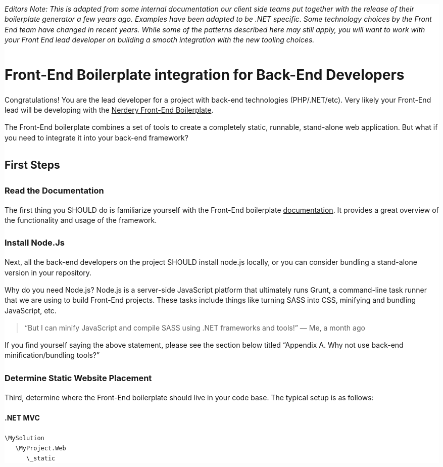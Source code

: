 *Editors Note: This is adapted from some internal documentation our client side
teams put together with the release of their boilerplate generator a few years ago.
Examples have been adapted to be .NET specific. Some technology choices by the
Front End team have changed in recent years. While some of the patterns described
here may still apply, you will want to work with your Front End lead developer on
building a smooth integration with the new tooling choices.*

# Front-End Boilerplate integration for Back-End Developers

Congratulations! You are the lead developer for a project with back-end
technologies (PHP/.NET/etc). Very likely your Front-End lead will be developing
with the [Nerdery Front-End Boilerplate](https://knowledge.nerdery.com/display/FED/Boilerplate).

The Front-End boilerplate combines a set of tools to create a completely
static, runnable, stand-alone web application. But what if you need to integrate
it into your back-end framework?

## First Steps

### Read the Documentation

The first thing you SHOULD do is familiarize yourself with the Front-End
boilerplate [documentation](https://knowledge.nerdery.com/display/FED/Boilerplate).
It provides a great overview of the functionality and usage of the framework.

### Install Node.Js

Next, all the back-end developers on the project SHOULD install node.js locally,
or you can consider bundling a stand-alone version in your repository.

Why do you need Node.js? Node.js is a server-side JavaScript platform that
ultimately runs Grunt, a command-line task runner that we are using to build
Front-End projects. These tasks include things like turning SASS into CSS,
minifying and bundling JavaScript, etc.

> “But I can minify JavaScript and compile SASS using .NET frameworks and
> tools!” — Me, a month ago

If you find yourself saying the above statement, please see the section below
titled “Appendix A. Why not use back-end minification/bundling tools?”

### Determine Static Website Placement

Third, determine where the Front-End boilerplate should live in your code base.
The typical setup is as follows:

#### .NET MVC

```
\MySolution
   \MyProject.Web
      \_static
```
